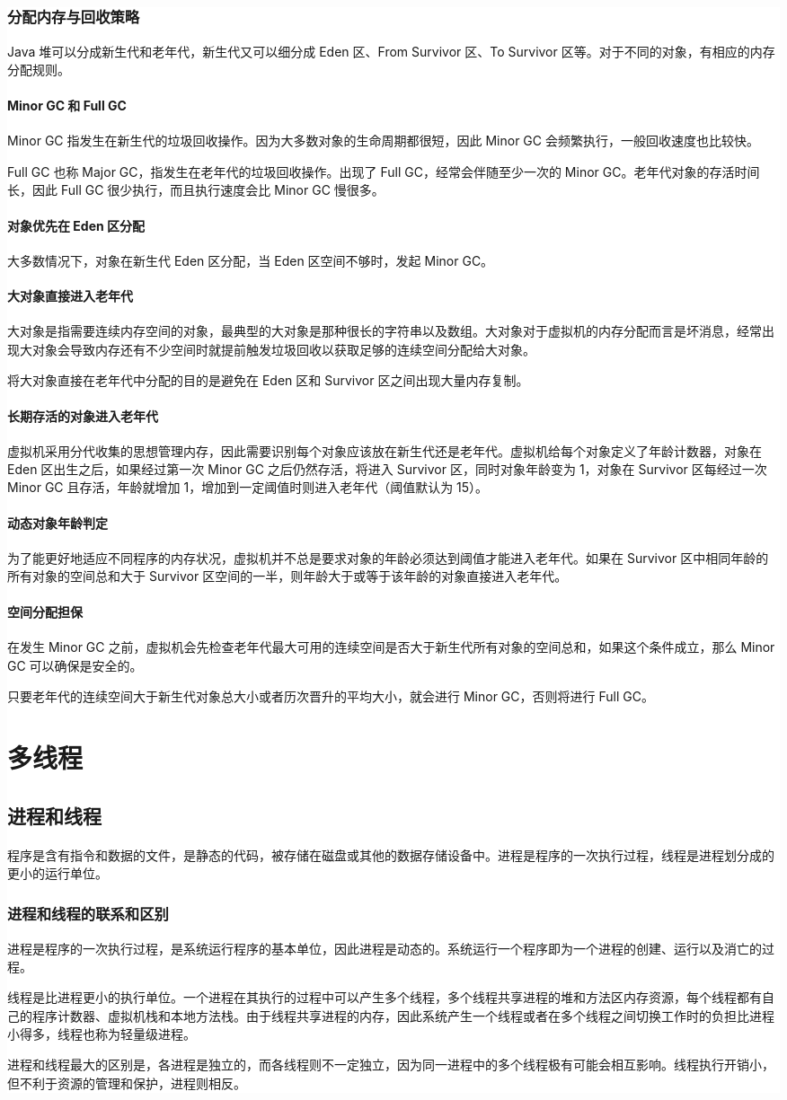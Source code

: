 ### 分配内存与回收策略

Java 堆可以分成新生代和老年代，新生代又可以细分成 Eden 区、From Survivor 区、To Survivor 区等。对于不同的对象，有相应的内存分配规则。

#### Minor GC 和 Full GC

Minor GC 指发生在新生代的垃圾回收操作。因为大多数对象的生命周期都很短，因此 Minor GC 会频繁执行，一般回收速度也比较快。

Full GC 也称 Major GC，指发生在老年代的垃圾回收操作。出现了 Full GC，经常会伴随至少一次的 Minor GC。老年代对象的存活时间长，因此 Full GC 很少执行，而且执行速度会比 Minor GC 慢很多。

#### 对象优先在 Eden 区分配

大多数情况下，对象在新生代 Eden 区分配，当 Eden 区空间不够时，发起 Minor GC。

#### 大对象直接进入老年代

大对象是指需要连续内存空间的对象，最典型的大对象是那种很长的字符串以及数组。大对象对于虚拟机的内存分配而言是坏消息，经常出现大对象会导致内存还有不少空间时就提前触发垃圾回收以获取足够的连续空间分配给大对象。

将大对象直接在老年代中分配的目的是避免在 Eden 区和 Survivor 区之间出现大量内存复制。

#### 长期存活的对象进入老年代

虚拟机采用分代收集的思想管理内存，因此需要识别每个对象应该放在新生代还是老年代。虚拟机给每个对象定义了年龄计数器，对象在 Eden 区出生之后，如果经过第一次 Minor GC 之后仍然存活，将进入 Survivor 区，同时对象年龄变为 1，对象在 Survivor 区每经过一次 Minor GC 且存活，年龄就增加 1，增加到一定阈值时则进入老年代（阈值默认为 15）。

#### 动态对象年龄判定

为了能更好地适应不同程序的内存状况，虚拟机并不总是要求对象的年龄必须达到阈值才能进入老年代。如果在 Survivor 区中相同年龄的所有对象的空间总和大于 Survivor 区空间的一半，则年龄大于或等于该年龄的对象直接进入老年代。

#### 空间分配担保

在发生 Minor GC 之前，虚拟机会先检查老年代最大可用的连续空间是否大于新生代所有对象的空间总和，如果这个条件成立，那么 Minor GC 可以确保是安全的。

只要老年代的连续空间大于新生代对象总大小或者历次晋升的平均大小，就会进行 Minor GC，否则将进行 Full GC。





# 多线程

## 进程和线程

程序是含有指令和数据的文件，是静态的代码，被存储在磁盘或其他的数据存储设备中。进程是程序的一次执行过程，线程是进程划分成的更小的运行单位。

### 进程和线程的联系和区别

进程是程序的一次执行过程，是系统运行程序的基本单位，因此进程是动态的。系统运行一个程序即为一个进程的创建、运行以及消亡的过程。

线程是比进程更小的执行单位。一个进程在其执行的过程中可以产生多个线程，多个线程共享进程的堆和方法区内存资源，每个线程都有自己的程序计数器、虚拟机栈和本地方法栈。由于线程共享进程的内存，因此系统产生一个线程或者在多个线程之间切换工作时的负担比进程小得多，线程也称为轻量级进程。

进程和线程最大的区别是，各进程是独立的，而各线程则不一定独立，因为同一进程中的多个线程极有可能会相互影响。线程执行开销小，但不利于资源的管理和保护，进程则相反。
